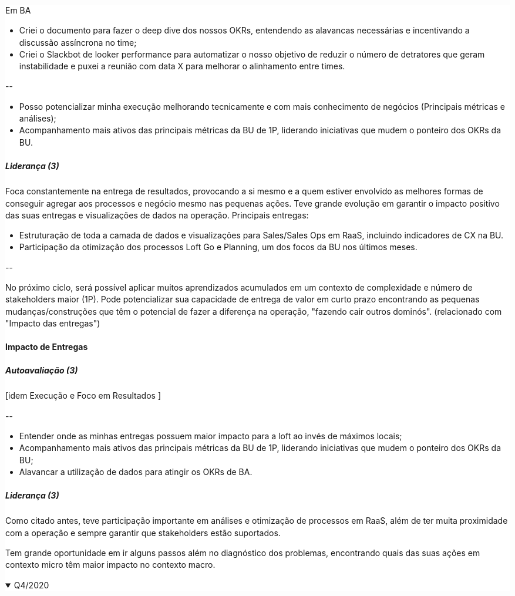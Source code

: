 Em BA
- Criei o documento para fazer o deep dive dos nossos OKRs, entendendo as alavancas necessárias e incentivando a discussão assíncrona no time;
- Criei o Slackbot de looker performance para automatizar o nosso objetivo de reduzir o número de detratores que geram instabilidade e puxei a reunião com data X para melhorar o alinhamento entre times.

--

- Posso potencializar minha execução melhorando tecnicamente e com mais conhecimento de negócios (Principais métricas e análises);
- Acompanhamento mais ativos das principais métricas da BU de 1P, liderando iniciativas que mudem o ponteiro dos OKRs da BU.

##### Liderança (3)

Foca constantemente na entrega de resultados, provocando a si mesmo e a quem estiver envolvido as melhores formas de conseguir agregar aos processos e negócio mesmo nas pequenas ações. Teve grande evolução em garantir o impacto positivo das suas entregas e visualizações de dados na operação. Principais entregas:

- Estruturação de toda a camada de dados e visualizações para Sales/Sales Ops em RaaS, incluindo indicadores de CX na BU.
- Participação da otimização dos processos Loft Go e Planning, um dos focos da BU nos últimos meses.

--

No próximo ciclo, será possível aplicar muitos aprendizados acumulados em um contexto de complexidade e número de stakeholders maior (1P). Pode potencializar sua capacidade de entrega de valor em curto prazo encontrando as pequenas mudanças/construções que têm o potencial de fazer a diferença na operação, "fazendo cair outros dominós". (relacionado com "Impacto das entregas")

#### Impacto de Entregas

##### Autoavaliação (3)

[idem Execução e Foco em Resultados ]

--

- Entender onde as minhas entregas possuem maior impacto para a loft ao invés de máximos locais;
- Acompanhamento mais ativos das principais métricas da BU de 1P, liderando iniciativas que mudem o ponteiro dos OKRs da BU;
- Alavancar a utilização de dados para atingir os OKRs de BA.

##### Liderança (3)

Como citado antes, teve participação importante em análises e otimização de processos em RaaS, além de ter muita proximidade com a operação e sempre garantir que stakeholders estão suportados.

Tem grande oportunidade em ir alguns passos além no diagnóstico dos problemas, encontrando quais das suas ações em contexto micro têm maior impacto no contexto macro.

</details>

<details open>
<summary>
Q4/2020
</summary>
